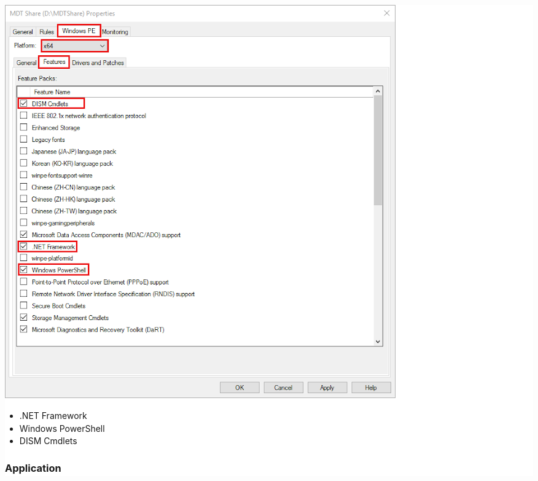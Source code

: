 ![PE components](..\img/2020/hsa_winpe.png)

* .NET Framework
* Windows PowerShell
* DISM Cmdlets

### Application
